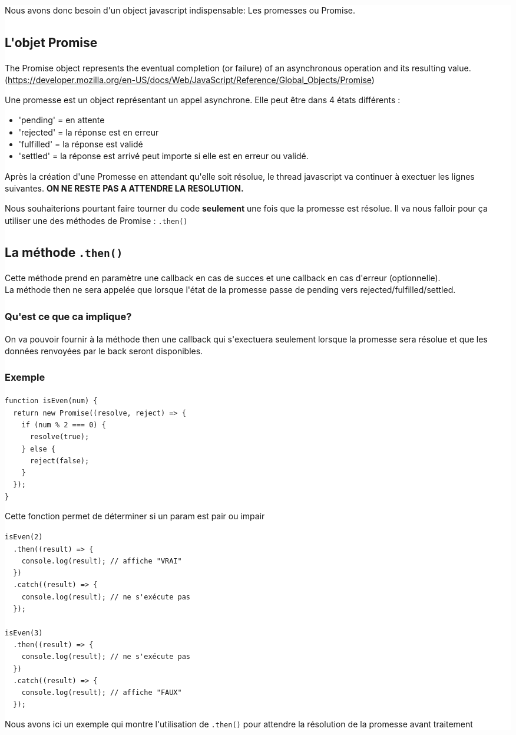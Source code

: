 
Nous avons donc besoin d'un object javascript indispensable: Les promesses ou Promise.

## L'objet Promise 

The Promise object represents the eventual completion (or failure) of an asynchronous operation and its resulting value. (https://developer.mozilla.org/en-US/docs/Web/JavaScript/Reference/Global_Objects/Promise)

Une promesse est un object représentant un appel asynchrone. Elle peut être dans 4 états différents : 
- 'pending' = en attente 
- 'rejected' = la réponse est en erreur
- 'fulfilled' = la réponse est validé
- 'settled' = la réponse est arrivé peut importe si elle est en erreur ou validé.

Après la création d'une Promesse en attendant qu'elle soit résolue, le thread javascript va continuer à exectuer les lignes suivantes. **ON NE RESTE PAS A ATTENDRE LA RESOLUTION.**

Nous souhaiterions pourtant faire tourner du code **seulement** une fois que la promesse est résolue. Il va nous falloir pour ça utiliser une des méthodes de Promise : `.then()`

## La méthode `.then()`
Cette méthode prend en paramètre une callback en cas de succes et une callback en cas d'erreur (optionnelle). \
La méthode then ne sera appelée que lorsque l'état de la promesse passe de pending vers rejected/fulfilled/settled.

### Qu'est ce que ca implique? 
On va pouvoir fournir à la méthode then une callback qui s'exectuera seulement lorsque la promesse sera résolue et que les données renvoyées par le back seront disponibles.

### Exemple
```
function isEven(num) {
  return new Promise((resolve, reject) => {
    if (num % 2 === 0) {
      resolve(true);
    } else {
      reject(false);
    }
  });
}
```
Cette fonction permet de déterminer si un param est pair ou impair

```
isEven(2)
  .then((result) => {
    console.log(result); // affiche "VRAI"
  })
  .catch((result) => {
    console.log(result); // ne s'exécute pas
  });

isEven(3)
  .then((result) => {
    console.log(result); // ne s'exécute pas
  })
  .catch((result) => {
    console.log(result); // affiche "FAUX"
  });
```
Nous avons ici un exemple qui montre l'utilisation de `.then()` pour attendre la résolution de la promesse avant traitement
